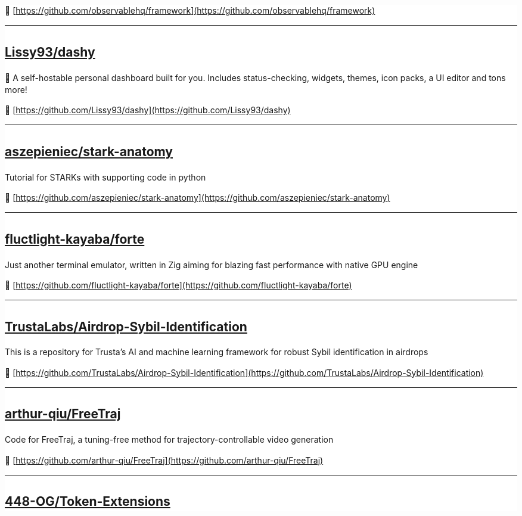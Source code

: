 🔗 [https://github.com/observablehq/framework](https://github.com/observablehq/framework)

---

## [Lissy93/dashy](https://github.com/Lissy93/dashy)

🚀 A self-hostable personal dashboard built for you. Includes status-checking, widgets, themes, icon packs, a UI editor and tons more!

🔗 [https://github.com/Lissy93/dashy](https://github.com/Lissy93/dashy)

---

## [aszepieniec/stark-anatomy](https://github.com/aszepieniec/stark-anatomy)

Tutorial for STARKs with supporting code in python

🔗 [https://github.com/aszepieniec/stark-anatomy](https://github.com/aszepieniec/stark-anatomy)

---

## [fluctlight-kayaba/forte](https://github.com/fluctlight-kayaba/forte)

Just another terminal emulator, written in Zig aiming for blazing fast performance with native GPU engine

🔗 [https://github.com/fluctlight-kayaba/forte](https://github.com/fluctlight-kayaba/forte)

---

## [TrustaLabs/Airdrop-Sybil-Identification](https://github.com/TrustaLabs/Airdrop-Sybil-Identification)

This is a repository for Trusta’s AI and machine learning framework for robust Sybil identification in airdrops

🔗 [https://github.com/TrustaLabs/Airdrop-Sybil-Identification](https://github.com/TrustaLabs/Airdrop-Sybil-Identification)

---

## [arthur-qiu/FreeTraj](https://github.com/arthur-qiu/FreeTraj)

Code for FreeTraj, a tuning-free method for trajectory-controllable video generation

🔗 [https://github.com/arthur-qiu/FreeTraj](https://github.com/arthur-qiu/FreeTraj)

---

## [448-OG/Token-Extensions](https://github.com/448-OG/Token-Extensions)
